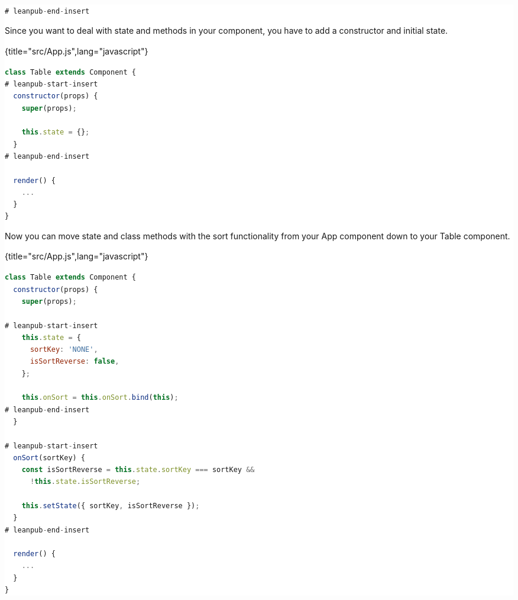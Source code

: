~~~~~~~~js
# leanpub-end-insert
~~~~~~~~

Since you want to deal with state and methods in your component, you have to add a constructor and initial state.

{title="src/App.js",lang="javascript"}
~~~~~~~~js
class Table extends Component {
# leanpub-start-insert
  constructor(props) {
    super(props);

    this.state = {};
  }
# leanpub-end-insert

  render() {
    ...
  }
}
~~~~~~~~

Now you can move state and class methods with the sort functionality from your App component down to your Table component.

{title="src/App.js",lang="javascript"}
~~~~~~~~js
class Table extends Component {
  constructor(props) {
    super(props);

# leanpub-start-insert
    this.state = {
      sortKey: 'NONE',
      isSortReverse: false,
    };

    this.onSort = this.onSort.bind(this);
# leanpub-end-insert
  }

# leanpub-start-insert
  onSort(sortKey) {
    const isSortReverse = this.state.sortKey === sortKey &&
      !this.state.isSortReverse;

    this.setState({ sortKey, isSortReverse });
  }
# leanpub-end-insert

  render() {
    ...
  }
}
~~~~~~~~
